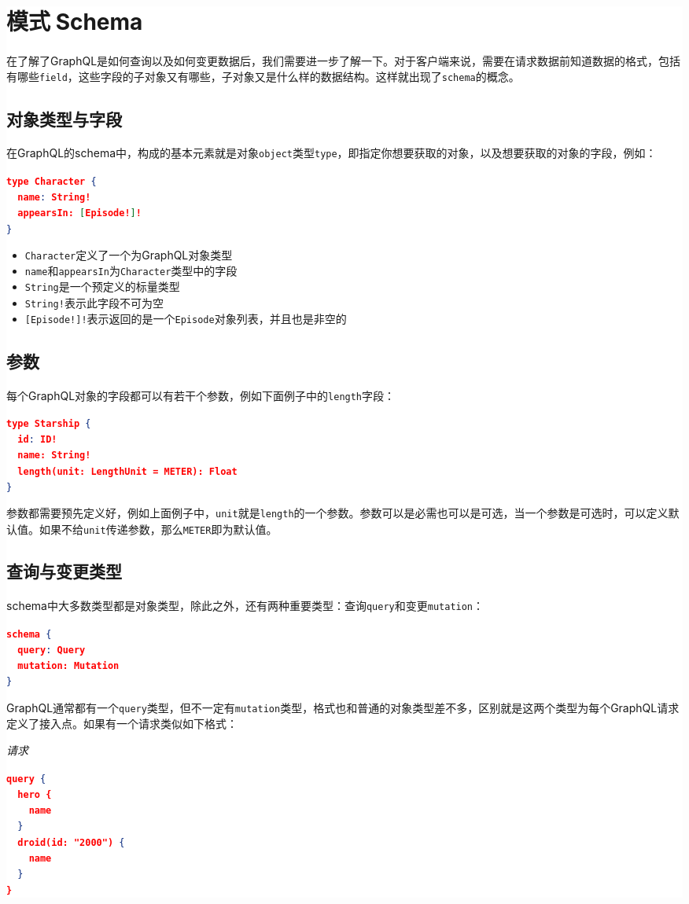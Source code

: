 #  模式 Schema

在了解了GraphQL是如何查询以及如何变更数据后，我们需要进一步了解一下。对于客户端来说，需要在请求数据前知道数据的格式，包括有哪些`field`，这些字段的子对象又有哪些，子对象又是什么样的数据结构。这样就出现了`schema`的概念。

## 对象类型与字段

在GraphQL的schema中，构成的基本元素就是对象`object`类型`type`，即指定你想要获取的对象，以及想要获取的对象的字段，例如：

```json
type Character {
  name: String!
  appearsIn: [Episode!]!
}
```

- `Character`定义了一个为GraphQL对象类型
- `name`和`appearsIn`为`Character`类型中的字段
- `String`是一个预定义的标量类型
- `String!`表示此字段不可为空
- `[Episode!]!`表示返回的是一个`Episode`对象列表，并且也是非空的

## 参数

每个GraphQL对象的字段都可以有若干个参数，例如下面例子中的`length`字段：

```json
type Starship {
  id: ID!
  name: String!
  length(unit: LengthUnit = METER): Float
}
```

参数都需要预先定义好，例如上面例子中，`unit`就是`length`的一个参数。参数可以是必需也可以是可选，当一个参数是可选时，可以定义默认值。如果不给`unit`传递参数，那么`METER`即为默认值。

## 查询与变更类型

schema中大多数类型都是对象类型，除此之外，还有两种重要类型：查询`query`和变更`mutation`：

```json
schema {
  query: Query
  mutation: Mutation
}
```

GraphQL通常都有一个`query`类型，但不一定有`mutation`类型，格式也和普通的对象类型差不多，区别就是这两个类型为每个GraphQL请求定义了接入点。如果有一个请求类似如下格式：

*请求*

```json
query {
  hero {
    name
  }
  droid(id: "2000") {
    name
  }
}
```
